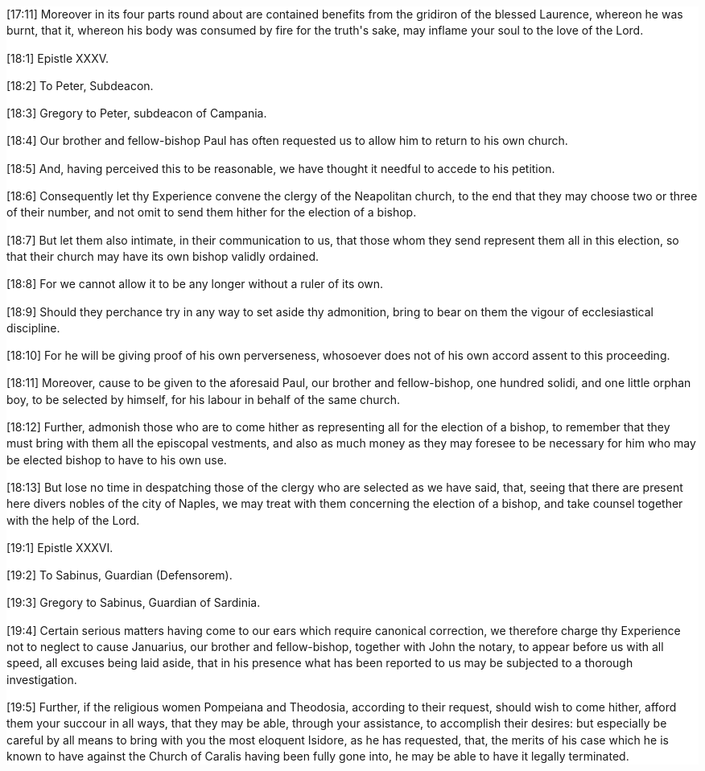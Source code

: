 [17:11] Moreover in its four parts round about are contained benefits from the gridiron of the blessed Laurence, whereon he was burnt, that it, whereon his body was consumed by fire for the truth's sake, may inflame your soul to the love of the Lord.

[18:1] Epistle XXXV.

[18:2] To Peter, Subdeacon.

[18:3] Gregory to Peter, subdeacon of Campania.

[18:4] Our brother and fellow-bishop Paul has often requested us to allow him to return to his own church.

[18:5] And, having perceived this to be reasonable, we have thought it needful to accede to his petition.

[18:6] Consequently let thy Experience convene the clergy of the Neapolitan church, to the end that they may choose two or three of their number, and not omit to send them hither for the election of a bishop.

[18:7] But let them also intimate, in their communication to us, that those whom they send represent them all in this election, so that their church may have its own bishop validly ordained.

[18:8] For we cannot allow it to be any longer without a ruler of its own.

[18:9] Should they perchance try in any way to set aside thy admonition, bring to bear on them the vigour of ecclesiastical discipline.

[18:10] For he will be giving proof of his own perverseness, whosoever does not of his own accord assent to this proceeding.

[18:11] Moreover, cause to be given to the aforesaid Paul, our brother and fellow-bishop, one hundred solidi, and one little orphan boy, to be selected by himself, for his labour in behalf of the same church.

[18:12] Further, admonish those who are to come hither as representing all for the election of a bishop, to remember that they must bring with them all the episcopal vestments, and also as much money as they may foresee to be necessary for him who may be elected bishop to have to his own use.

[18:13] But lose no time in despatching those of the clergy who are selected as we have said, that, seeing that there are present here divers nobles of the city of Naples, we may treat with them concerning the election of a bishop, and take counsel together with the help of the Lord.

[19:1] Epistle XXXVI.

[19:2] To Sabinus, Guardian (Defensorem).

[19:3] Gregory to Sabinus, Guardian of Sardinia.

[19:4] Certain serious matters having come to our ears which require canonical correction, we therefore charge thy Experience not to neglect to cause Januarius, our brother and fellow-bishop, together with John the notary, to appear before us with all speed, all excuses being laid aside, that in his presence what has been reported to us may be subjected to a thorough investigation.

[19:5] Further, if the religious women Pompeiana and Theodosia, according to their request, should wish to come hither, afford them your succour in all ways, that they may be able, through your assistance, to accomplish their desires: but especially be careful by all means to bring with you the most eloquent Isidore, as he has requested, that, the merits of his case which he is known to have against the Church of Caralis having been fully gone into, he may be able to have it legally terminated.
